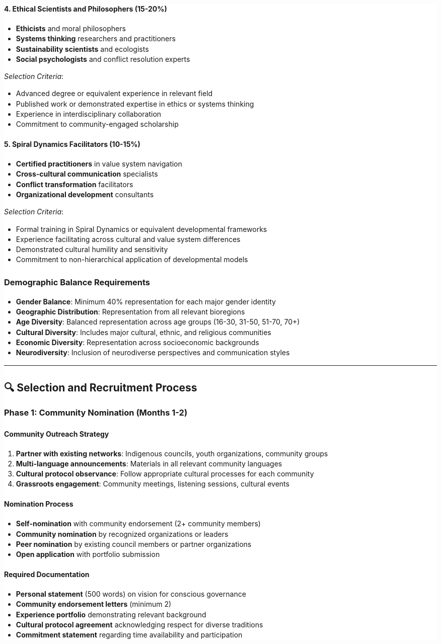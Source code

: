 #### 4. Ethical Scientists and Philosophers (15-20%)
- **Ethicists** and moral philosophers
- **Systems thinking** researchers and practitioners
- **Sustainability scientists** and ecologists
- **Social psychologists** and conflict resolution experts

*Selection Criteria*:
- Advanced degree or equivalent experience in relevant field
- Published work or demonstrated expertise in ethics or systems thinking
- Experience in interdisciplinary collaboration
- Commitment to community-engaged scholarship

#### 5. Spiral Dynamics Facilitators (10-15%)
- **Certified practitioners** in value system navigation
- **Cross-cultural communication** specialists
- **Conflict transformation** facilitators
- **Organizational development** consultants

*Selection Criteria*:
- Formal training in Spiral Dynamics or equivalent developmental frameworks
- Experience facilitating across cultural and value system differences
- Demonstrated cultural humility and sensitivity
- Commitment to non-hierarchical application of developmental models

### Demographic Balance Requirements

- **Gender Balance**: Minimum 40% representation for each major gender identity
- **Geographic Distribution**: Representation from all relevant bioregions
- **Age Diversity**: Balanced representation across age groups (16-30, 31-50, 51-70, 70+)
- **Cultural Diversity**: Includes major cultural, ethnic, and religious communities
- **Economic Diversity**: Representation across socioeconomic backgrounds
- **Neurodiversity**: Inclusion of neurodiverse perspectives and communication styles

---

## 🔍 **Selection and Recruitment Process**

### Phase 1: Community Nomination (Months 1-2)

#### Community Outreach Strategy
1. **Partner with existing networks**: Indigenous councils, youth organizations, community groups
2. **Multi-language announcements**: Materials in all relevant community languages
3. **Cultural protocol observance**: Follow appropriate cultural processes for each community
4. **Grassroots engagement**: Community meetings, listening sessions, cultural events

#### Nomination Process
- **Self-nomination** with community endorsement (2+ community members)
- **Community nomination** by recognized organizations or leaders
- **Peer nomination** by existing council members or partner organizations
- **Open application** with portfolio submission

#### Required Documentation
- **Personal statement** (500 words) on vision for conscious governance
- **Community endorsement letters** (minimum 2)
- **Experience portfolio** demonstrating relevant background
- **Cultural protocol agreement** acknowledging respect for diverse traditions
- **Commitment statement** regarding time availability and participation
